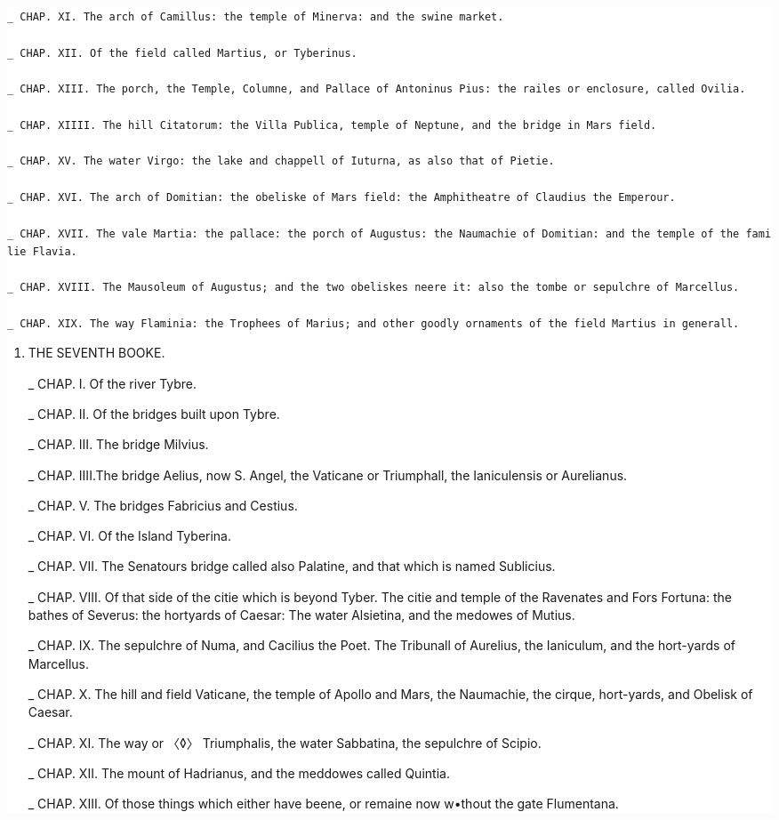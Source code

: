     _ CHAP. XI. The arch of Camillus: the temple of Minerva: and the swine market.

    _ CHAP. XII. Of the field called Martius, or Tyberinus.

    _ CHAP. XIII. The porch, the Temple, Columne, and Pallace of Antoninus Pius: the railes or enclosure, called Ovilia.

    _ CHAP. XIIII. The hill Citatorum: the Villa Publica, temple of Neptune, and the bridge in Mars field.

    _ CHAP. XV. The water Virgo: the lake and chappell of Iuturna, as also that of Pietie.

    _ CHAP. XVI. The arch of Domitian: the obeliske of Mars field: the Amphitheatre of Claudius the Emperour.

    _ CHAP. XVII. The vale Martia: the pallace: the porch of Augustus: the Naumachie of Domitian: and the temple of the familie Flavia.

    _ CHAP. XVIII. The Mausoleum of Augustus; and the two obeliskes neere it: also the tombe or sepulchre of Marcellus.

    _ CHAP. XIX. The way Flaminia: the Trophees of Marius; and other goodly ornaments of the field Martius in generall.

1. THE SEVENTH BOOKE.

    _ CHAP. I. Of the river Tybre.

    _ CHAP. II. Of the bridges built upon Tybre.

    _ CHAP. III. The bridge Milvius.

    _ CHAP. IIII.The bridge Aelius, now S. Angel, the Vaticane or Triumphall, the Ianiculensis or Aurelianus.

    _ CHAP. V. The bridges Fabricius and Cestius.

    _ CHAP. VI. Of the Island Tyberina.

    _ CHAP. VII. The Senatours bridge called also Palatine, and that which is named Sublicius.

    _ CHAP. VIII.
Of that side of the citie which is beyond Tyber. The citie and temple of the Ravenates and Fors Fortuna: the bathes of Severus: the hortyards of Caesar: The water Alsietina, and the medowes of Mutius.

    _ CHAP. IX.
The sepulchre of Numa, and Cacilius the Poet. The Tribunall of Aurelius, the Ianiculum, and the hort-yards of Marcellus.

    _ CHAP. X.
The hill and field Vaticane, the temple of Apollo and Mars, the Naumachie, the cirque, hort-yards, and Obelisk of Caesar.

    _ CHAP. XI.
The way or 〈◊〉 Triumphalis, the water Sabbatina, the sepulchre of Scipio.

    _ CHAP. XII.
The mount of Hadrianus, and the meddowes called Quintia.

    _ CHAP. XIII.
Of those things which either have beene, or remaine now w•thout the gate Flumentana.
